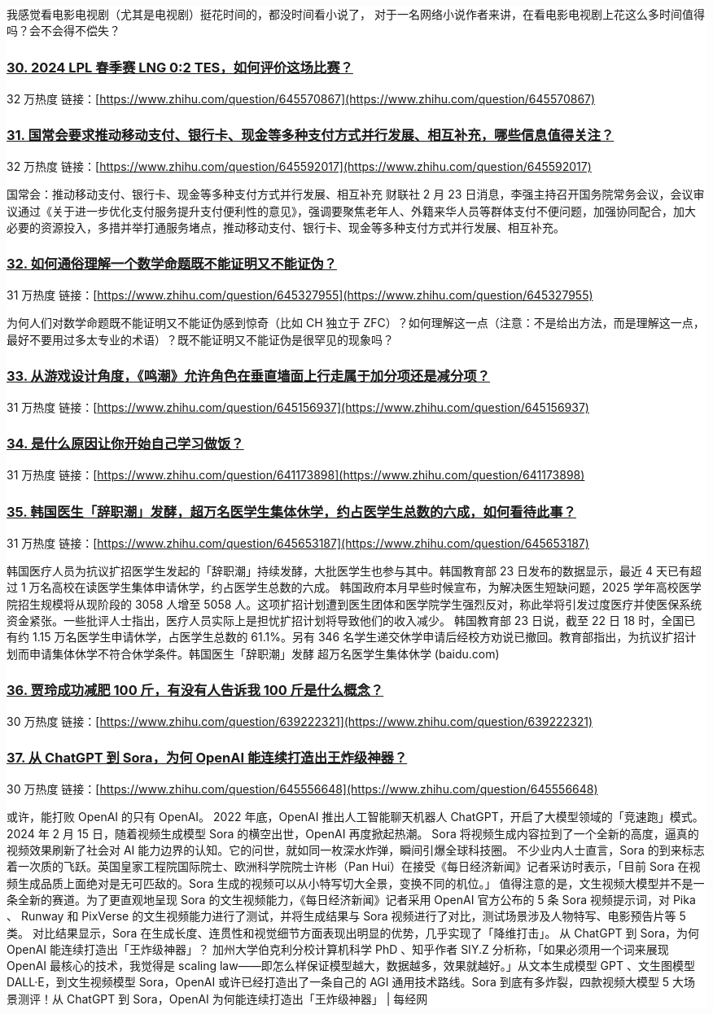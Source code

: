 我感觉看电影电视剧（尤其是电视剧）挺花时间的，都没时间看小说了， 对于一名网络小说作者来讲，在看电影电视剧上花这么多时间值得吗？会不会得不偿失？

### [30. 2024 LPL 春季赛 LNG 0:2 TES，如何评价这场比赛？](https://www.zhihu.com/question/645570867)
32 万热度 链接：[https://www.zhihu.com/question/645570867](https://www.zhihu.com/question/645570867)



### [31. 国常会要求推动移动支付、银行卡、现金等多种支付方式并行发展、相互补充，哪些信息值得关注？](https://www.zhihu.com/question/645592017)
32 万热度 链接：[https://www.zhihu.com/question/645592017](https://www.zhihu.com/question/645592017)

国常会：推动移动支付、银行卡、现金等多种支付方式并行发展、相互补充 财联社 2 月 23 日消息，李强主持召开国务院常务会议，会议审议通过《关于进一步优化支付服务提升支付便利性的意见》，强调要聚焦老年人、外籍来华人员等群体支付不便问题，加强协同配合，加大必要的资源投入，多措并举打通服务堵点，推动移动支付、银行卡、现金等多种支付方式并行发展、相互补充。

### [32. 如何通俗理解一个数学命题既不能证明又不能证伪？](https://www.zhihu.com/question/645327955)
31 万热度 链接：[https://www.zhihu.com/question/645327955](https://www.zhihu.com/question/645327955)

为何人们对数学命题既不能证明又不能证伪感到惊奇（比如 CH 独立于 ZFC）？如何理解这一点（注意：不是给出方法，而是理解这一点，最好不要用过多太专业的术语）？既不能证明又不能证伪是很罕见的现象吗？

### [33. 从游戏设计角度，《鸣潮》允许角色在垂直墙面上行走属于加分项还是减分项？](https://www.zhihu.com/question/645156937)
31 万热度 链接：[https://www.zhihu.com/question/645156937](https://www.zhihu.com/question/645156937)



### [34. 是什么原因让你开始自己学习做饭？](https://www.zhihu.com/question/641173898)
31 万热度 链接：[https://www.zhihu.com/question/641173898](https://www.zhihu.com/question/641173898)



### [35. 韩国医生「辞职潮」发酵，超万名医学生集体休学，约占医学生总数的六成，如何看待此事？](https://www.zhihu.com/question/645653187)
31 万热度 链接：[https://www.zhihu.com/question/645653187](https://www.zhihu.com/question/645653187)

韩国医疗人员为抗议扩招医学生发起的「辞职潮」持续发酵，大批医学生也参与其中。韩国教育部 23 日发布的数据显示，最近 4 天已有超过 1 万名高校在读医学生集体申请休学，约占医学生总数的六成。 韩国政府本月早些时候宣布，为解决医生短缺问题，2025 学年高校医学院招生规模将从现阶段的 3058 人增至 5058 人。这项扩招计划遭到医生团体和医学院学生强烈反对，称此举将引发过度医疗并使医保系统资金紧张。一些批评人士指出，医疗人员实际上是担忧扩招计划将导致他们的收入减少。 韩国教育部 23 日说，截至 22 日 18 时，全国已有约 1.15 万名医学生申请休学，占医学生总数的 61.1%。另有 346 名学生递交休学申请后经校方劝说已撤回。教育部指出，为抗议扩招计划而申请集体休学不符合休学条件。韩国医生「辞职潮」发酵 超万名医学生集体休学 (baidu.com)

### [36. 贾玲成功减肥 100 斤，有没有人告诉我 100 斤是什么概念？](https://www.zhihu.com/question/639222321)
30 万热度 链接：[https://www.zhihu.com/question/639222321](https://www.zhihu.com/question/639222321)



### [37. 从 ChatGPT 到 Sora，为何 OpenAI 能连续打造出王炸级神器？](https://www.zhihu.com/question/645556648)
30 万热度 链接：[https://www.zhihu.com/question/645556648](https://www.zhihu.com/question/645556648)

或许，能打败 OpenAI 的只有 OpenAI。 2022 年底，OpenAI 推出人工智能聊天机器人 ChatGPT，开启了大模型领域的「竞速跑」模式。2024 年 2 月 15 日，随着视频生成模型 Sora 的横空出世，OpenAI 再度掀起热潮。 Sora 将视频生成内容拉到了一个全新的高度，逼真的视频效果刷新了社会对 AI 能力边界的认知。它的问世，就如同一枚深水炸弹，瞬间引爆全球科技圈。 不少业内人士直言，Sora 的到来标志着一次质的飞跃。英国皇家工程院国际院士、欧洲科学院院士许彬（Pan Hui）在接受《每日经济新闻》记者采访时表示，「目前 Sora 在视频生成品质上面绝对是无可匹敌的。Sora 生成的视频可以从小特写切大全景，变换不同的机位。」 值得注意的是，文生视频大模型并不是一条全新的赛道。为了更直观地呈现 Sora 的文生视频能力，《每日经济新闻》记者采用 OpenAI 官方公布的 5 条 Sora 视频提示词，对 Pika 、 Runway 和 PixVerse 的文生视频能力进行了测试，并将生成结果与 Sora 视频进行了对比，测试场景涉及人物特写、电影预告片等 5 类。 对比结果显示，Sora 在生成长度、连贯性和视觉细节方面表现出明显的优势，几乎实现了「降维打击」。 从 ChatGPT 到 Sora，为何 OpenAI 能连续打造出「王炸级神器」？ 加州大学伯克利分校计算机科学 PhD 、知乎作者 SIY.Z 分析称，「如果必须用一个词来展现 OpenAI 最核心的技术，我觉得是 scaling law——即怎么样保证模型越大，数据越多，效果就越好。」从文本生成模型 GPT 、文生图模型 DALL·E，到文生视频模型 Sora，OpenAI 或许已经打造出了一条自己的 AGI 通用技术路线。Sora 到底有多炸裂，四款视频大模型 5 大场景测评！从 ChatGPT 到 Sora，OpenAI 为何能连续打造出「王炸级神器」 | 每经网
